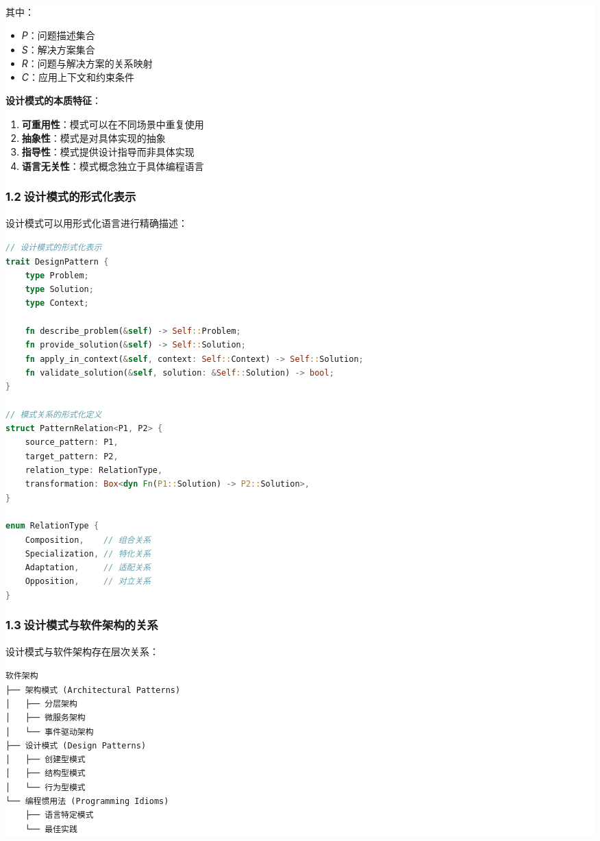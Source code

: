其中：

- $P$：问题描述集合
- $S$：解决方案集合  
- $R$：问题与解决方案的关系映射
- $C$：应用上下文和约束条件

**设计模式的本质特征**：

1. **可重用性**：模式可以在不同场景中重复使用
2. **抽象性**：模式是对具体实现的抽象
3. **指导性**：模式提供设计指导而非具体实现
4. **语言无关性**：模式概念独立于具体编程语言

### 1.2 设计模式的形式化表示

设计模式可以用形式化语言进行精确描述：

```rust
// 设计模式的形式化表示
trait DesignPattern {
    type Problem;
    type Solution;
    type Context;
    
    fn describe_problem(&self) -> Self::Problem;
    fn provide_solution(&self) -> Self::Solution;
    fn apply_in_context(&self, context: Self::Context) -> Self::Solution;
    fn validate_solution(&self, solution: &Self::Solution) -> bool;
}

// 模式关系的形式化定义
struct PatternRelation<P1, P2> {
    source_pattern: P1,
    target_pattern: P2,
    relation_type: RelationType,
    transformation: Box<dyn Fn(P1::Solution) -> P2::Solution>,
}

enum RelationType {
    Composition,    // 组合关系
    Specialization, // 特化关系
    Adaptation,     // 适配关系
    Opposition,     // 对立关系
}
```

### 1.3 设计模式与软件架构的关系

设计模式与软件架构存在层次关系：

```text
软件架构
├── 架构模式 (Architectural Patterns)
│   ├── 分层架构
│   ├── 微服务架构
│   └── 事件驱动架构
├── 设计模式 (Design Patterns)
│   ├── 创建型模式
│   ├── 结构型模式
│   └── 行为型模式
└── 编程惯用法 (Programming Idioms)
    ├── 语言特定模式
    └── 最佳实践
```
